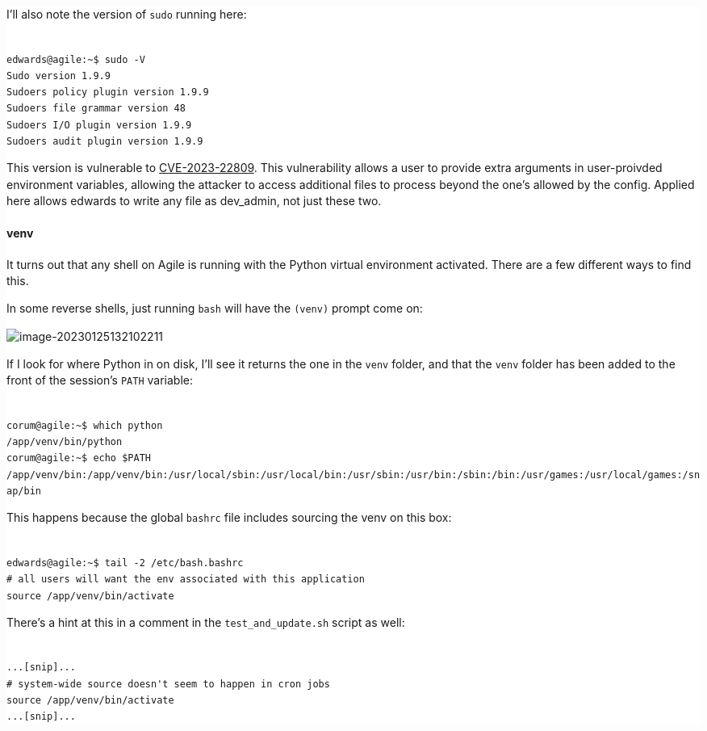 I’ll also note the version of `sudo` running here:

```

edwards@agile:~$ sudo -V
Sudo version 1.9.9
Sudoers policy plugin version 1.9.9
Sudoers file grammar version 48
Sudoers I/O plugin version 1.9.9
Sudoers audit plugin version 1.9.9

```

This version is vulnerable to [CVE-2023-22809](https://security-tracker.debian.org/tracker/CVE-2023-22809). This vulnerability allows a user to provide extra arguments in user-proivded environment variables, allowing the attacker to access additional files to process beyond the one’s allowed by the config. Applied here allows edwards to write any file as dev\_admin, not just these two.

#### venv

It turns out that any shell on Agile is running with the Python virtual environment activated. There are a few different ways to find this.

In some reverse shells, just running `bash` will have the `(venv)` prompt come on:

![image-20230125132102211](/img/image-20230125132102211.png)

If I look for where Python in on disk, I’ll see it returns the one in the `venv` folder, and that the `venv` folder has been added to the front of the session’s `PATH` variable:

```

corum@agile:~$ which python
/app/venv/bin/python
corum@agile:~$ echo $PATH
/app/venv/bin:/app/venv/bin:/usr/local/sbin:/usr/local/bin:/usr/sbin:/usr/bin:/sbin:/bin:/usr/games:/usr/local/games:/snap/bin

```

This happens because the global `bashrc` file includes sourcing the venv on this box:

```

edwards@agile:~$ tail -2 /etc/bash.bashrc 
# all users will want the env associated with this application
source /app/venv/bin/activate

```

There’s a hint at this in a comment in the `test_and_update.sh` script as well:

```

...[snip]...
# system-wide source doesn't seem to happen in cron jobs
source /app/venv/bin/activate
...[snip]...

```
